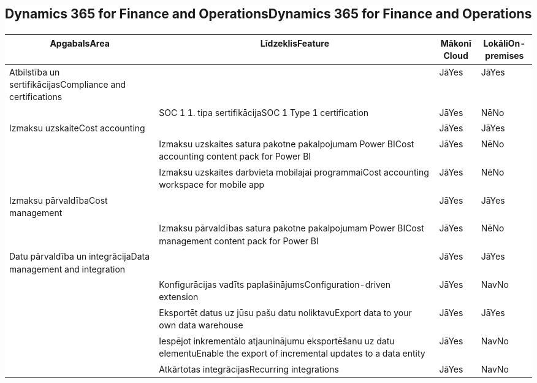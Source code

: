 ## <a name="dynamics-365-for-finance-and-operations"></a><span data-ttu-id="7a3e1-110">Dynamics 365 for Finance and Operations</span><span class="sxs-lookup"><span data-stu-id="7a3e1-110">Dynamics 365 for Finance and Operations</span></span>

| <span data-ttu-id="7a3e1-111">Apgabals</span><span class="sxs-lookup"><span data-stu-id="7a3e1-111">Area</span></span> | <span data-ttu-id="7a3e1-112">Līdzeklis</span><span class="sxs-lookup"><span data-stu-id="7a3e1-112">Feature</span></span> | <span data-ttu-id="7a3e1-113">Mākonī</span><span class="sxs-lookup"><span data-stu-id="7a3e1-113">Cloud</span></span> | <span data-ttu-id="7a3e1-114">Lokāli</span><span class="sxs-lookup"><span data-stu-id="7a3e1-114">On-premises</span></span>|
|---|---|---|---|
| <span data-ttu-id="7a3e1-115">Atbilstība un sertifikācijas</span><span class="sxs-lookup"><span data-stu-id="7a3e1-115">Compliance and certifications</span></span> | | <span data-ttu-id="7a3e1-116">Jā</span><span class="sxs-lookup"><span data-stu-id="7a3e1-116">Yes</span></span> | <span data-ttu-id="7a3e1-117">Jā</span><span class="sxs-lookup"><span data-stu-id="7a3e1-117">Yes</span></span> |
| | <span data-ttu-id="7a3e1-118">SOC 1 1. tipa sertifikācija</span><span class="sxs-lookup"><span data-stu-id="7a3e1-118">SOC 1 Type 1 certification</span></span>| <span data-ttu-id="7a3e1-119">Jā</span><span class="sxs-lookup"><span data-stu-id="7a3e1-119">Yes</span></span> | <span data-ttu-id="7a3e1-120">Nē</span><span class="sxs-lookup"><span data-stu-id="7a3e1-120">No</span></span> |
| <span data-ttu-id="7a3e1-121">Izmaksu uzskaite</span><span class="sxs-lookup"><span data-stu-id="7a3e1-121">Cost accounting</span></span> | | <span data-ttu-id="7a3e1-122">Jā</span><span class="sxs-lookup"><span data-stu-id="7a3e1-122">Yes</span></span> | <span data-ttu-id="7a3e1-123">Jā</span><span class="sxs-lookup"><span data-stu-id="7a3e1-123">Yes</span></span> |
| | <span data-ttu-id="7a3e1-124">Izmaksu uzskaites satura pakotne pakalpojumam Power BI</span><span class="sxs-lookup"><span data-stu-id="7a3e1-124">Cost accounting content pack for Power BI</span></span>| <span data-ttu-id="7a3e1-125">Jā</span><span class="sxs-lookup"><span data-stu-id="7a3e1-125">Yes</span></span> | <span data-ttu-id="7a3e1-126">Nē</span><span class="sxs-lookup"><span data-stu-id="7a3e1-126">No</span></span> |
| | <span data-ttu-id="7a3e1-127">Izmaksu uzskaites darbvieta mobilajai programmai</span><span class="sxs-lookup"><span data-stu-id="7a3e1-127">Cost accounting workspace for mobile app</span></span>| <span data-ttu-id="7a3e1-128">Jā</span><span class="sxs-lookup"><span data-stu-id="7a3e1-128">Yes</span></span> | <span data-ttu-id="7a3e1-129">Nē</span><span class="sxs-lookup"><span data-stu-id="7a3e1-129">No</span></span> |
| <span data-ttu-id="7a3e1-130">Izmaksu pārvaldība</span><span class="sxs-lookup"><span data-stu-id="7a3e1-130">Cost management</span></span>| | <span data-ttu-id="7a3e1-131">Jā</span><span class="sxs-lookup"><span data-stu-id="7a3e1-131">Yes</span></span> | <span data-ttu-id="7a3e1-132">Jā</span><span class="sxs-lookup"><span data-stu-id="7a3e1-132">Yes</span></span> |
| | <span data-ttu-id="7a3e1-133">Izmaksu pārvaldības satura pakotne pakalpojumam Power BI</span><span class="sxs-lookup"><span data-stu-id="7a3e1-133">Cost management content pack for Power BI</span></span> | <span data-ttu-id="7a3e1-134">Jā</span><span class="sxs-lookup"><span data-stu-id="7a3e1-134">Yes</span></span> | <span data-ttu-id="7a3e1-135">Nē</span><span class="sxs-lookup"><span data-stu-id="7a3e1-135">No</span></span> |
| <span data-ttu-id="7a3e1-136">Datu pārvaldība un integrācija</span><span class="sxs-lookup"><span data-stu-id="7a3e1-136">Data management and integration</span></span>| | <span data-ttu-id="7a3e1-137">Jā</span><span class="sxs-lookup"><span data-stu-id="7a3e1-137">Yes</span></span> | <span data-ttu-id="7a3e1-138">Jā</span><span class="sxs-lookup"><span data-stu-id="7a3e1-138">Yes</span></span> |
| | <span data-ttu-id="7a3e1-139">Konfigurācijas vadīts paplašinājums</span><span class="sxs-lookup"><span data-stu-id="7a3e1-139">Configuration-driven extension</span></span>| <span data-ttu-id="7a3e1-140">Jā</span><span class="sxs-lookup"><span data-stu-id="7a3e1-140">Yes</span></span> | <span data-ttu-id="7a3e1-141">Nav</span><span class="sxs-lookup"><span data-stu-id="7a3e1-141">No</span></span> |
| | <span data-ttu-id="7a3e1-142">Eksportēt datus uz jūsu pašu datu noliktavu</span><span class="sxs-lookup"><span data-stu-id="7a3e1-142">Export data to your own data warehouse</span></span>| <span data-ttu-id="7a3e1-143">Jā</span><span class="sxs-lookup"><span data-stu-id="7a3e1-143">Yes</span></span> | <span data-ttu-id="7a3e1-144">Jā</span><span class="sxs-lookup"><span data-stu-id="7a3e1-144">Yes</span></span> |
| | <span data-ttu-id="7a3e1-145">Iespējot inkrementālo atjauninājumu eksportēšanu uz datu elementu</span><span class="sxs-lookup"><span data-stu-id="7a3e1-145">Enable the export of incremental updates to a data entity</span></span> | <span data-ttu-id="7a3e1-146">Jā</span><span class="sxs-lookup"><span data-stu-id="7a3e1-146">Yes</span></span> | <span data-ttu-id="7a3e1-147">Nav</span><span class="sxs-lookup"><span data-stu-id="7a3e1-147">No</span></span> |
| | <span data-ttu-id="7a3e1-148">Atkārtotas integrācijas</span><span class="sxs-lookup"><span data-stu-id="7a3e1-148">Recurring integrations</span></span>                 |<span data-ttu-id="7a3e1-149">Jā</span><span class="sxs-lookup"><span data-stu-id="7a3e1-149">Yes</span></span> | <span data-ttu-id="7a3e1-150">Nav</span><span class="sxs-lookup"><span data-stu-id="7a3e1-150">No</span></span>|